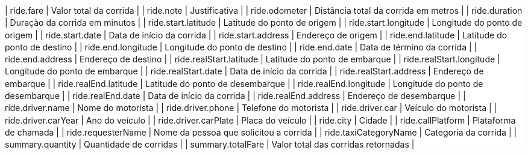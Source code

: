    | ride.fare                      | Valor total da corrida                                                                             |
   | ride.note                      | Justificativa                                                                                      |
   | ride.odometer                  | Distância total da corrida em metros                                                               |
   | ride.duration                  | Duração da corrida em minutos                                                                      |
   | ride.start.latitude            | Latitude do ponto de origem                                                                        |
   | ride.start.longitude           | Longitude do ponto de origem                                                                       |
   | ride.start.date                | Data de início da corrida                                                                          |
   | ride.start.address             | Endereço de origem                                                                                 |
   | ride.end.latitude              | Latitude do ponto de destino                                                                       |
   | ride.end.longitude             | Longitude do ponto de destino                                                                      |
   | ride.end.date                  | Data de término da corrida                                                                         |
   | ride.end.address               | Endereço de destino                                                                                |
   | ride.realStart.latitude        | Latitude do ponto de embarque                                                                      |
   | ride.realStart.longitude       | Longitude do ponto de embarque                                                                     |
   | ride.realStart.date            | Data de início da corrida                                                                          |
   | ride.realStart.address         | Endereço de embarque                                                                               |
   | ride.realEnd.latitude          | Latitude do ponto de desembarque                                                                   |
   | ride.realEnd.longitude         | Longitude do ponto de desembarque                                                                  |
   | ride.realEnd.date              | Data de início da corrida                                                                          |
   | ride.realEnd.address           | Endereço de desembarque                                                                            |
   | ride.driver.name               | Nome do motorista                                                                                  | 
   | ride.driver.phone              | Telefone do motorista                                                                              |
   | ride.driver.car                | Veículo do motorista                                                                               |
   | ride.driver.carYear            | Ano do veículo                                                                                     |
   | ride.driver.carPlate           | Placa do veículo                                                                                   |
   | ride.city                      | Cidade                                                                                             |
   | ride.callPlatform              | Plataforma de chamada                                                                              |
   | ride.requesterName             | Nome da pessoa que solicitou a corrida                                                             |
   | ride.taxiCategoryName          | Categoria da corrida                                                                               |
   | summary.quantity               | Quantidade de corridas                                                                             |
   | summary.totalFare              | Valor total das corridas retornadas                                                                |
